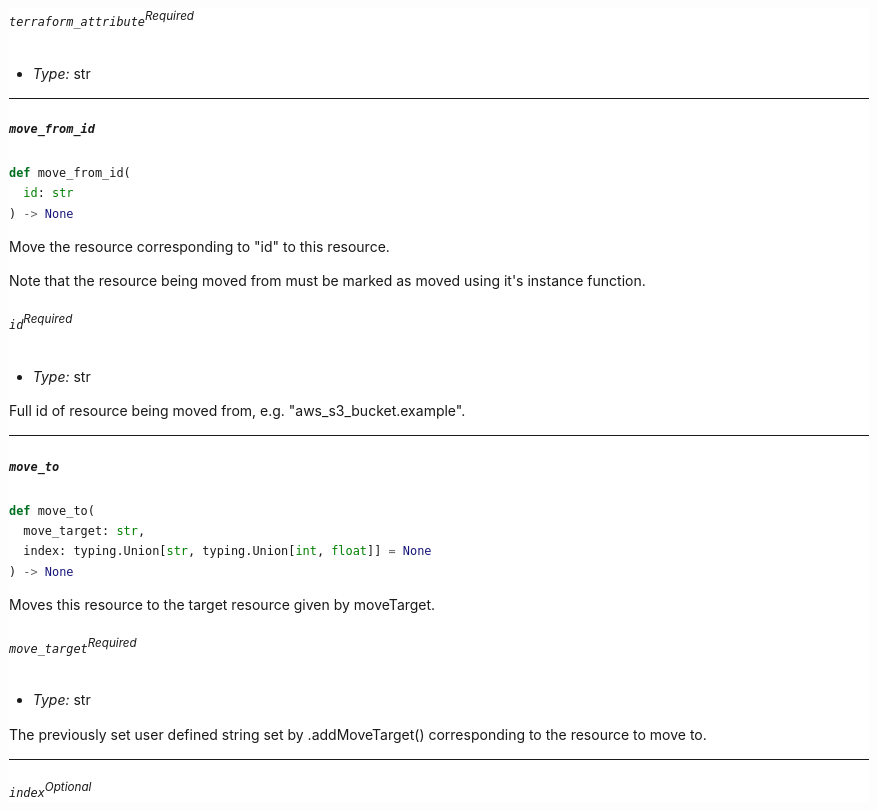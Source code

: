 ###### `terraform_attribute`<sup>Required</sup> <a name="terraform_attribute" id="@cdktf/provider-snowflake.alert.Alert.interpolationForAttribute.parameter.terraformAttribute"></a>

- *Type:* str

---

##### `move_from_id` <a name="move_from_id" id="@cdktf/provider-snowflake.alert.Alert.moveFromId"></a>

```python
def move_from_id(
  id: str
) -> None
```

Move the resource corresponding to "id" to this resource.

Note that the resource being moved from must be marked as moved using it's instance function.

###### `id`<sup>Required</sup> <a name="id" id="@cdktf/provider-snowflake.alert.Alert.moveFromId.parameter.id"></a>

- *Type:* str

Full id of resource being moved from, e.g. "aws_s3_bucket.example".

---

##### `move_to` <a name="move_to" id="@cdktf/provider-snowflake.alert.Alert.moveTo"></a>

```python
def move_to(
  move_target: str,
  index: typing.Union[str, typing.Union[int, float]] = None
) -> None
```

Moves this resource to the target resource given by moveTarget.

###### `move_target`<sup>Required</sup> <a name="move_target" id="@cdktf/provider-snowflake.alert.Alert.moveTo.parameter.moveTarget"></a>

- *Type:* str

The previously set user defined string set by .addMoveTarget() corresponding to the resource to move to.

---

###### `index`<sup>Optional</sup> <a name="index" id="@cdktf/provider-snowflake.alert.Alert.moveTo.parameter.index"></a>
